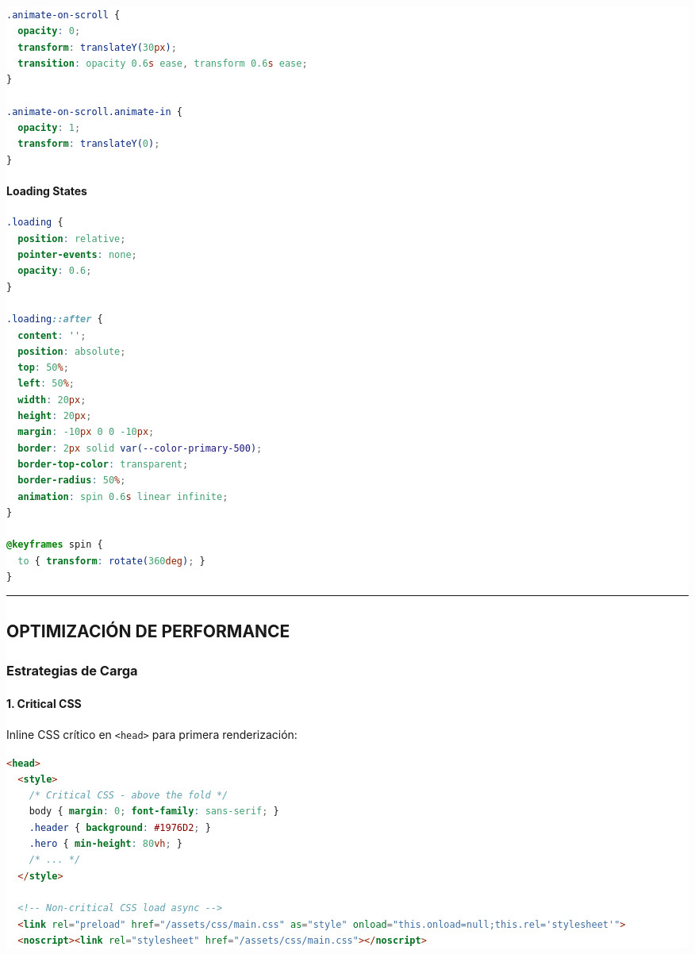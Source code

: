 ```css
.animate-on-scroll {
  opacity: 0;
  transform: translateY(30px);
  transition: opacity 0.6s ease, transform 0.6s ease;
}

.animate-on-scroll.animate-in {
  opacity: 1;
  transform: translateY(0);
}
```

#### Loading States

```css
.loading {
  position: relative;
  pointer-events: none;
  opacity: 0.6;
}

.loading::after {
  content: '';
  position: absolute;
  top: 50%;
  left: 50%;
  width: 20px;
  height: 20px;
  margin: -10px 0 0 -10px;
  border: 2px solid var(--color-primary-500);
  border-top-color: transparent;
  border-radius: 50%;
  animation: spin 0.6s linear infinite;
}

@keyframes spin {
  to { transform: rotate(360deg); }
}
```

---

## OPTIMIZACIÓN DE PERFORMANCE

### Estrategias de Carga

#### 1. Critical CSS

Inline CSS crítico en `<head>` para primera renderización:

```html
<head>
  <style>
    /* Critical CSS - above the fold */
    body { margin: 0; font-family: sans-serif; }
    .header { background: #1976D2; }
    .hero { min-height: 80vh; }
    /* ... */
  </style>

  <!-- Non-critical CSS load async -->
  <link rel="preload" href="/assets/css/main.css" as="style" onload="this.onload=null;this.rel='stylesheet'">
  <noscript><link rel="stylesheet" href="/assets/css/main.css"></noscript>
```